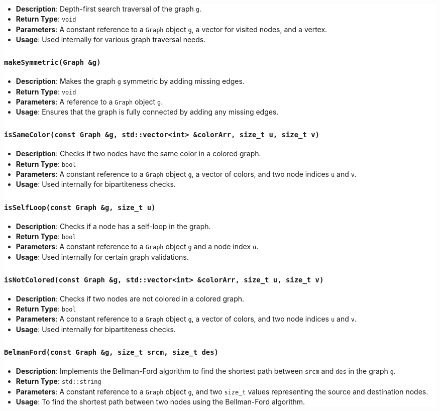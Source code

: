 - **Description**: Depth-first search traversal of the graph `g`.
- **Return Type**: `void`
- **Parameters**: A constant reference to a `Graph` object `g`, a vector for visited nodes, and a vertex.
- **Usage**: Used internally for various graph traversal needs.

### `makeSymmetric(Graph &g)`

- **Description**: Makes the graph `g` symmetric by adding missing edges.
- **Return Type**: `void`
- **Parameters**: A reference to a `Graph` object `g`.
- **Usage**: Ensures that the graph is fully connected by adding any missing edges.

### `isSameColor(const Graph &g, std::vector<int> &colorArr, size_t u, size_t v)`

- **Description**: Checks if two nodes have the same color in a colored graph.
- **Return Type**: `bool`
- **Parameters**: A constant reference to a `Graph` object `g`, a vector of colors, and two node indices `u` and `v`.
- **Usage**: Used internally for bipartiteness checks.

### `isSelfLoop(const Graph &g, size_t u)`

- **Description**: Checks if a node has a self-loop in the graph.
- **Return Type**: `bool`
- **Parameters**: A constant reference to a `Graph` object `g` and a node index `u`.
- **Usage**: Used internally for certain graph validations.

### `isNotColored(const Graph &g, std::vector<int> &colorArr, size_t u, size_t v)`

- **Description**: Checks if two nodes are not colored in a colored graph.
- **Return Type**: `bool`
- **Parameters**: A constant reference to a `Graph` object `g`, a vector of colors, and two node indices `u` and `v`.
- **Usage**: Used internally for bipartiteness checks.

### `BelmanFord(const Graph &g, size_t srcm, size_t des)`

- **Description**: Implements the Bellman-Ford algorithm to find the shortest path between `srcm` and `des` in the graph `g`.
- **Return Type**: `std::string`
- **Parameters**: A constant reference to a `Graph` object `g`, and two `size_t` values representing the source and destination nodes.
- **Usage**: To find the shortest path between two nodes using the Bellman-Ford algorithm.


